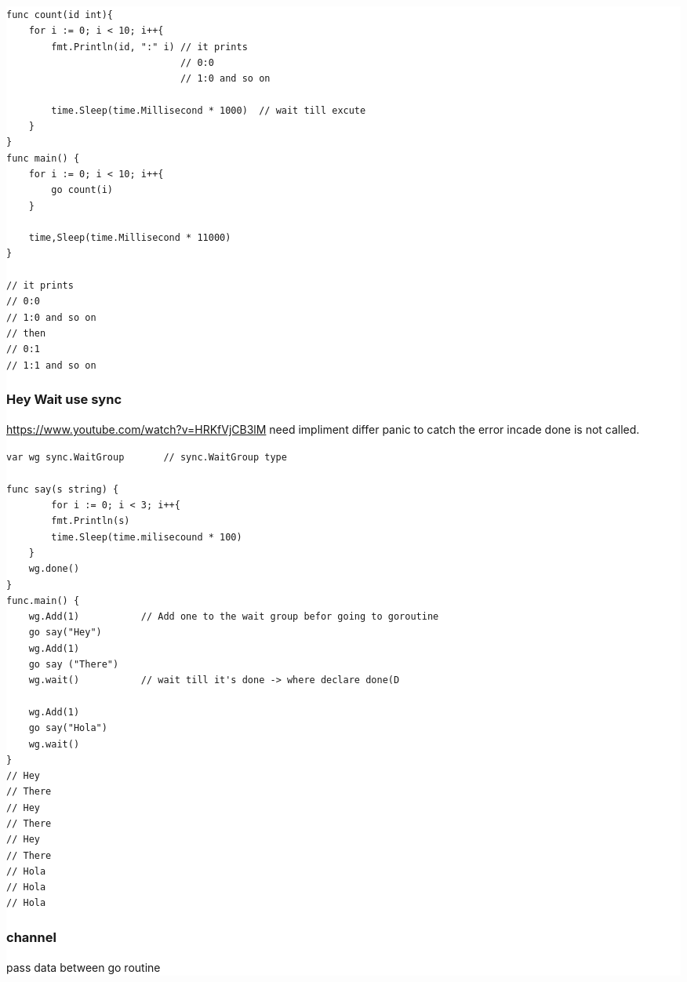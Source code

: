     func count(id int){
        for i := 0; i < 10; i++{
            fmt.Println(id, ":" i) // it prints 
                                   // 0:0
                                   // 1:0 and so on

            time.Sleep(time.Millisecond * 1000)  // wait till excute
        }
    }
    func main() {
        for i := 0; i < 10; i++{
            go count(i)
        }

        time,Sleep(time.Millisecond * 11000)
    }

    // it prints 
    // 0:0
    // 1:0 and so on
    // then
    // 0:1
    // 1:1 and so on
    
### Hey Wait use sync
https://www.youtube.com/watch?v=HRKfVjCB3lM
need impliment differ panic to catch the error incade done is not called.

    var wg sync.WaitGroup       // sync.WaitGroup type

    func say(s string) {
            for i := 0; i < 3; i++{
            fmt.Println(s)
            time.Sleep(time.milisecound * 100)
        }
        wg.done()
    }
    func.main() {
        wg.Add(1)           // Add one to the wait group befor going to goroutine
        go say("Hey")
        wg.Add(1)
        go say ("There")
        wg.wait()           // wait till it's done -> where declare done(D

        wg.Add(1)
        go say("Hola")
        wg.wait()
    }
    // Hey
    // There
    // Hey
    // There
    // Hey
    // There
    // Hola
    // Hola
    // Hola
    
### channel
pass data between go routine


